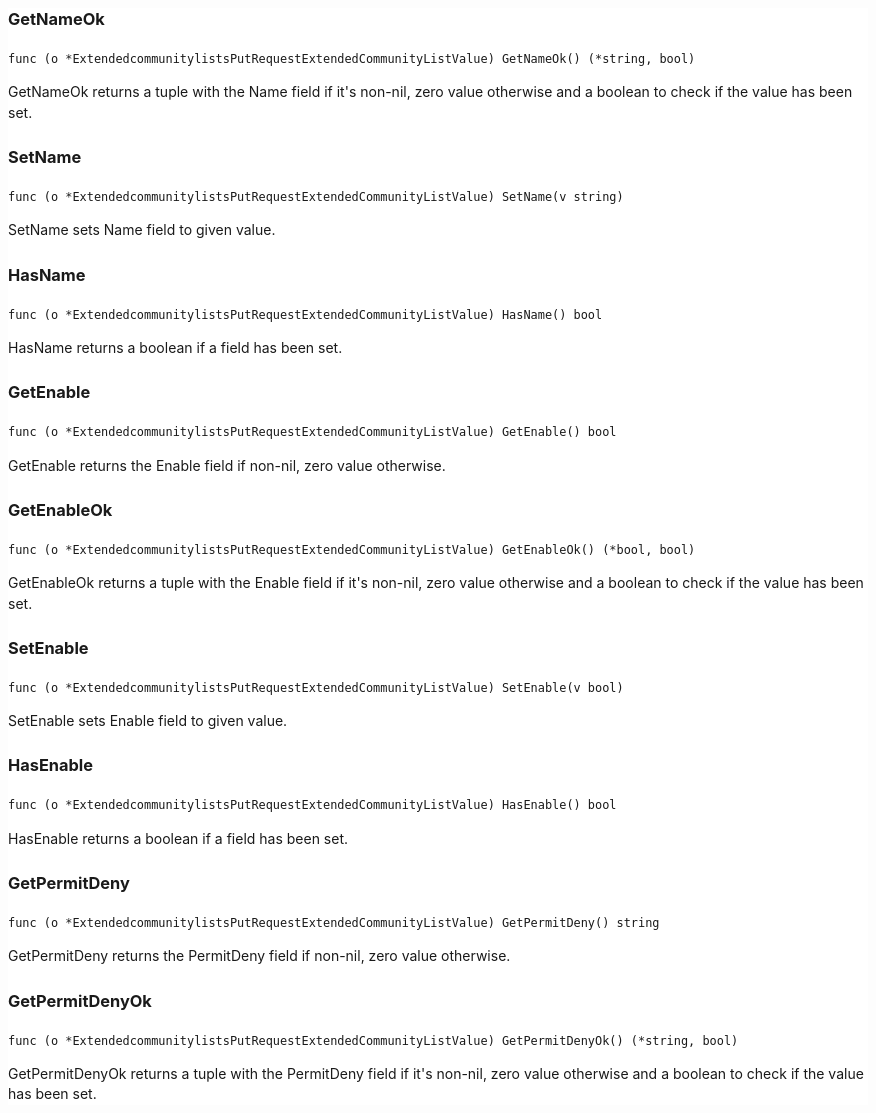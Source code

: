 ### GetNameOk

`func (o *ExtendedcommunitylistsPutRequestExtendedCommunityListValue) GetNameOk() (*string, bool)`

GetNameOk returns a tuple with the Name field if it's non-nil, zero value otherwise
and a boolean to check if the value has been set.

### SetName

`func (o *ExtendedcommunitylistsPutRequestExtendedCommunityListValue) SetName(v string)`

SetName sets Name field to given value.

### HasName

`func (o *ExtendedcommunitylistsPutRequestExtendedCommunityListValue) HasName() bool`

HasName returns a boolean if a field has been set.

### GetEnable

`func (o *ExtendedcommunitylistsPutRequestExtendedCommunityListValue) GetEnable() bool`

GetEnable returns the Enable field if non-nil, zero value otherwise.

### GetEnableOk

`func (o *ExtendedcommunitylistsPutRequestExtendedCommunityListValue) GetEnableOk() (*bool, bool)`

GetEnableOk returns a tuple with the Enable field if it's non-nil, zero value otherwise
and a boolean to check if the value has been set.

### SetEnable

`func (o *ExtendedcommunitylistsPutRequestExtendedCommunityListValue) SetEnable(v bool)`

SetEnable sets Enable field to given value.

### HasEnable

`func (o *ExtendedcommunitylistsPutRequestExtendedCommunityListValue) HasEnable() bool`

HasEnable returns a boolean if a field has been set.

### GetPermitDeny

`func (o *ExtendedcommunitylistsPutRequestExtendedCommunityListValue) GetPermitDeny() string`

GetPermitDeny returns the PermitDeny field if non-nil, zero value otherwise.

### GetPermitDenyOk

`func (o *ExtendedcommunitylistsPutRequestExtendedCommunityListValue) GetPermitDenyOk() (*string, bool)`

GetPermitDenyOk returns a tuple with the PermitDeny field if it's non-nil, zero value otherwise
and a boolean to check if the value has been set.
